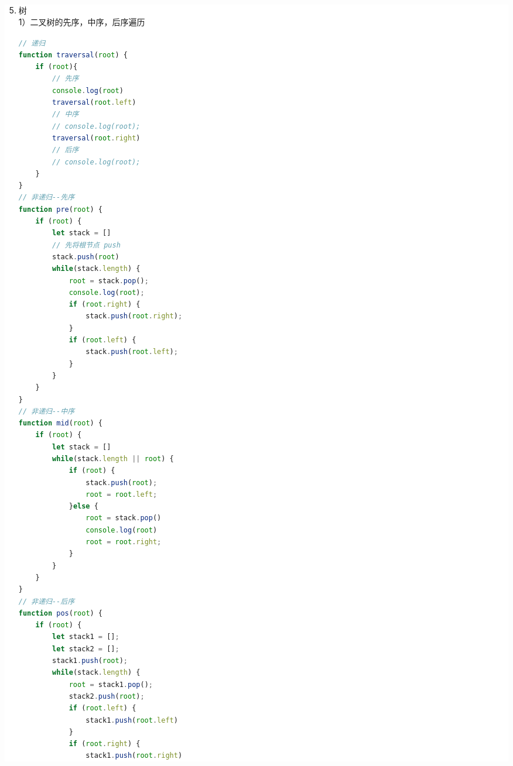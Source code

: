 5. 树  
    1）二叉树的先序，中序，后序遍历  
    ```js
    // 递归
    function traversal(root) {
        if (root){
            // 先序
            console.log(root)
            traversal(root.left)
            // 中序
            // console.log(root);
            traversal(root.right)
            // 后序
            // console.log(root);
        }
    }
    // 非递归--先序
    function pre(root) {
        if (root) {
            let stack = []
            // 先将根节点 push
            stack.push(root)
            while(stack.length) {
                root = stack.pop();
                console.log(root);
                if (root.right) {
                    stack.push(root.right);
                }
                if (root.left) {
                    stack.push(root.left);
                }
            }
        }
    }
    // 非递归--中序
    function mid(root) {
        if (root) {
            let stack = []
            while(stack.length || root) {
                if (root) {
                    stack.push(root);
                    root = root.left;
                }else {
                    root = stack.pop()
                    console.log(root)
                    root = root.right;
                }
            }
        }
    }
    // 非递归--后序
    function pos(root) {
        if (root) {
            let stack1 = [];
            let stack2 = [];
            stack1.push(root);
            while(stack.length) {
                root = stack1.pop();
                stack2.push(root);
                if (root.left) {
                    stack1.push(root.left)
                }
                if (root.right) {
                    stack1.push(root.right)
